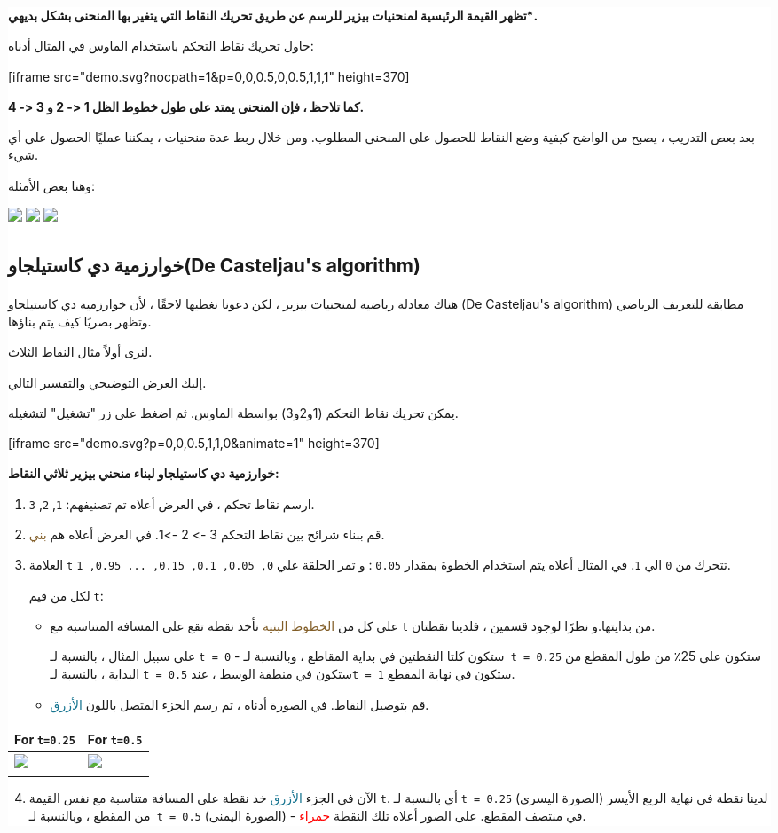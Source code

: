 **تظهر القيمة الرئيسية لمنحنيات بيزير للرسم عن طريق تحريك النقاط التي يتغير بها المنحنى بشكل بديهي\*.**

حاول تحريك نقاط التحكم باستخدام الماوس في المثال أدناه:

[iframe src="demo.svg?nocpath=1&p=0,0,0.5,0,0.5,1,1,1" height=370]

**كما تلاحظ ، فإن المنحنى يمتد على طول خطوط الظل 1 <- 2 و 3 <- 4.**

بعد بعض التدريب ، يصبح من الواضح كيفية وضع النقاط للحصول على المنحنى المطلوب. ومن خلال ربط عدة منحنيات ، يمكننا عمليًا الحصول على أي شيء.

وهنا بعض الأمثلة:

![](bezier-car.svg) ![](bezier-letter.svg) ![](bezier-vase.svg)

## خوارزمية دي كاستيلجاو(De Casteljau's algorithm)

هناك معادلة رياضية لمنحنيات بيزير ، لكن دعونا نغطيها لاحقًا ، لأن
[خوارزمية دي كاستيلجاو (De Casteljau's algorithm) ](https://en.wikipedia.org/wiki/De_Casteljau%27s_algorithm)مطابقة للتعريف الرياضي وتظهر بصريًا كيف يتم بناؤها.

لنرى أولاً مثال النقاط الثلاث.

إليك العرض التوضيحي والتفسير التالي.

يمكن تحريك نقاط التحكم (1و2و3) بواسطة الماوس. ثم اضغط على زر "تشغيل" لتشغيله.

[iframe src="demo.svg?p=0,0,0.5,1,1,0&animate=1" height=370]

**خوارزمية دي كاستيلجاو لبناء منحني بيزير ثلاثي النقاط:**

1. ارسم نقاط تحكم ، في العرض أعلاه تم تصنيفهم: `1`, `2`, `3`.
2. قم ببناء شرائح بين نقاط التحكم 3 -> 2 ->1. في العرض أعلاه هم <span style="color:#825E28">بني</span>.
3. العلامة `t` تتحرك من `0` الي `1`. في المثال أعلاه يتم استخدام الخطوة بمقدار `0.05` : و تمر الحلقة علي `0, 0.05, 0.1, 0.15, ... 0.95, 1`.

   لكل من قيم `t`:

   - علي كل من <span style="color:#825E28">الخطوط البنية</span> نأخذ نقطة تقع على المسافة المتناسبة مع `t` من بدايتها.و نظرًا لوجود قسمين ، فلدينا نقطتان.

     على سبيل المثال ، بالنسبة لـ `t = 0` - ستكون كلتا النقطتين في بداية المقاطع ، وبالنسبة لـ` t = 0.25` ستكون على 25٪ من طول المقطع من البداية ، بالنسبة لـ `t = 0.5` ستكون في منطقة الوسط ، عند`t = 1` ستكون في نهاية المقطع.

   - قم بتوصيل النقاط. في الصورة أدناه ، تم رسم الجزء المتصل باللون <span style="color:#167490">الأزرق</span>.

| For `t=0.25`           | For `t=0.5`            |
| ---------------------- | ---------------------- |
| ![](bezier3-draw1.svg) | ![](bezier3-draw2.svg) |

4. الآن في الجزء <span style="color:#167490">الأزرق</span> خذ نقطة على المسافة متناسبة مع نفس القيمة `t`. أي بالنسبة لـ `t = 0.25` (الصورة اليسرى) لدينا نقطة في نهاية الربع الأيسر من المقطع ، وبالنسبة لـ` t = 0.5` (الصورة اليمنى) - في منتصف المقطع. على الصور أعلاه تلك النقطة <span style="color:red">حمراء</span>.
